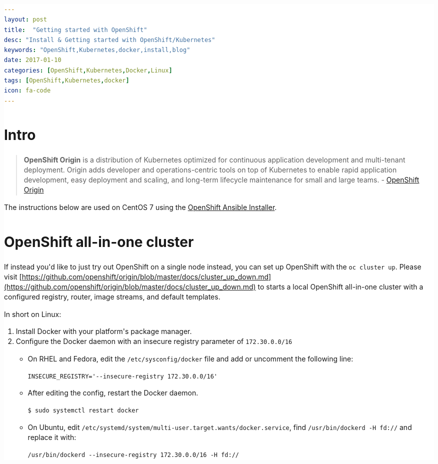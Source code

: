 ```yaml
---
layout: post
title:  "Getting started with OpenShift"
desc: "Install & Getting started with OpenShift/Kubernetes"
keywords: "OpenShift,Kubernetes,docker,install,blog"
date: 2017-01-10
categories: [OpenShift,Kubernetes,Docker,Linux]
tags: [OpenShift,Kubernetes,docker]
icon: fa-code
---
```


# Intro

> **OpenShift Origin** is a distribution of Kubernetes optimized for continuous application development and multi-tenant deployment. Origin adds developer and operations-centric tools on top of Kubernetes to enable rapid application development, easy deployment and scaling, and long-term lifecycle maintenance for small and large teams. - [OpenShift Origin](https://github.com/openshift/origin)

The instructions below are used on CentOS 7 using the [OpenShift Ansible Installer](https://github.com/openshift/openshift-ansible).

# OpenShift all-in-one cluster

If instead you'd like to just try out OpenShift on a single node instead, you can set up OpenShift with the `oc cluster up`. Please visit
[https://github.com/openshift/origin/blob/master/docs/cluster_up_down.md](https://github.com/openshift/origin/blob/master/docs/cluster_up_down.md)
to starts a local OpenShift all-in-one cluster with a configured registry, router, image streams, and default templates.

In short on Linux:

1. Install Docker with your platform's package manager.
2. Configure the Docker daemon with an insecure registry parameter of `172.30.0.0/16`
   - On RHEL and Fedora, edit the `/etc/sysconfig/docker` file and add or uncomment the following line:
     ```
     INSECURE_REGISTRY='--insecure-registry 172.30.0.0/16'
     ```

   - After editing the config, restart the Docker daemon.
     ```
     $ sudo systemctl restart docker
     ```

   - On Ubuntu, edit `/etc/systemd/system/multi-user.target.wants/docker.service`, find `/usr/bin/dockerd -H fd://` and replace it with:
     ```
     /usr/bin/dockerd --insecure-registry 172.30.0.0/16 -H fd://
     ```
